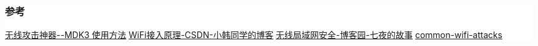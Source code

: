 
### 参考
[无线攻击神器--MDK3 使用方法](http://ju.outofmemory.cn/entry/148457)
[WiFi接入原理-CSDN-小韩同学的博客](https://blog.csdn.net/superhcq/article/category/6704440)
[无线局域网安全-博客园-七夜的故事](https://www.cnblogs.com/qiyeboy/category/901758.html)
[common-wifi-attacks](https://wtf.horse/2017/09/19/common-wifi-attacks-explained/)